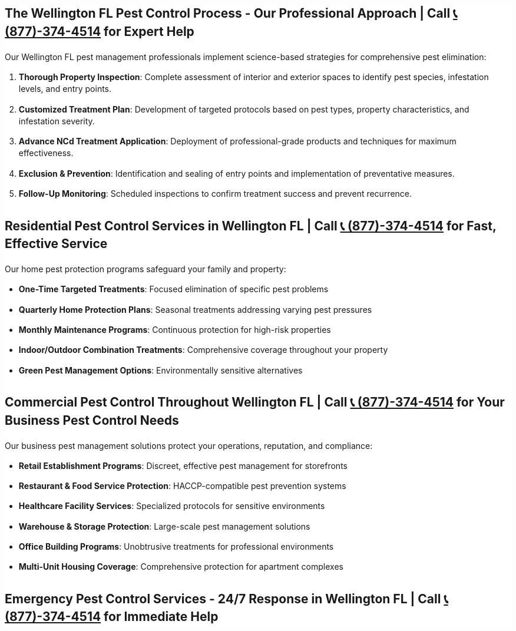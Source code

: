 ## The Wellington FL Pest Control Process - Our Professional Approach | Call [📞 (877)-374-4514](https://pest-control-4514.netlify.app) for Expert Help

Our Wellington FL pest management professionals implement science-based strategies for comprehensive pest elimination:

1. **Thorough Property Inspection**: Complete assessment of interior and exterior spaces to identify pest species, infestation levels, and entry points.  

2. **Customized Treatment Plan**: Development of targeted protocols based on pest types, property characteristics, and infestation severity.  

3. **Advance NCd Treatment Application**: Deployment of professional-grade products and techniques for maximum effectiveness.  

4. **Exclusion & Prevention**: Identification and sealing of entry points and implementation of preventative measures.  

5. **Follow-Up Monitoring**: Scheduled inspections to confirm treatment success and prevent recurrence.  

## Residential Pest Control Services in Wellington FL | Call [📞 (877)-374-4514](https://pest-control-4514.netlify.app) for Fast, Effective Service

Our home pest protection programs safeguard your family and property:

- **One-Time Targeted Treatments**: Focused elimination of specific pest problems  

- **Quarterly Home Protection Plans**: Seasonal treatments addressing varying pest pressures  

- **Monthly Maintenance Programs**: Continuous protection for high-risk properties  

- **Indoor/Outdoor Combination Treatments**: Comprehensive coverage throughout your property  

- **Green Pest Management Options**: Environmentally sensitive alternatives  

## Commercial Pest Control Throughout Wellington FL | Call [📞 (877)-374-4514](https://pest-control-4514.netlify.app) for Your Business Pest Control Needs

Our business pest management solutions protect your operations, reputation, and compliance:

- **Retail Establishment Programs**: Discreet, effective pest management for storefronts  

- **Restaurant & Food Service Protection**: HACCP-compatible pest prevention systems  

- **Healthcare Facility Services**: Specialized protocols for sensitive environments  

- **Warehouse & Storage Protection**: Large-scale pest management solutions  

- **Office Building Programs**: Unobtrusive treatments for professional environments  

- **Multi-Unit Housing Coverage**: Comprehensive protection for apartment complexes  

## Emergency Pest Control Services - 24/7 Response in Wellington FL | Call [📞 (877)-374-4514](https://pest-control-4514.netlify.app) for Immediate Help
